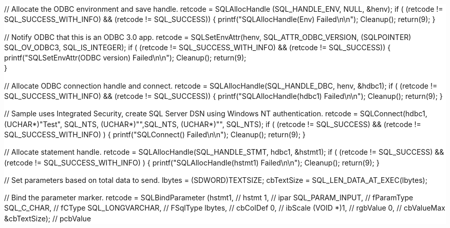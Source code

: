    // Allocate the ODBC environment and save handle.
   retcode = SQLAllocHandle (SQL_HANDLE_ENV, NULL, &amp;henv);
   if ( (retcode != SQL_SUCCESS_WITH_INFO) &amp;&amp; (retcode != SQL_SUCCESS)) {
      printf("SQLAllocHandle(Env) Failed\n\n");
      Cleanup();
      return(9);
   }

   // Notify ODBC that this is an ODBC 3.0 app.
   retcode = SQLSetEnvAttr(henv, SQL_ATTR_ODBC_VERSION, (SQLPOINTER) SQL_OV_ODBC3, SQL_IS_INTEGER);
   if ( (retcode != SQL_SUCCESS_WITH_INFO) &amp;&amp; (retcode != SQL_SUCCESS)) {
      printf("SQLSetEnvAttr(ODBC version) Failed\n\n");
      Cleanup();
      return(9);    
   }

   // Allocate ODBC connection handle and connect.
   retcode = SQLAllocHandle(SQL_HANDLE_DBC, henv, &amp;hdbc1);
   if ( (retcode != SQL_SUCCESS_WITH_INFO) &amp;&amp; (retcode != SQL_SUCCESS)) {
      printf("SQLAllocHandle(hdbc1) Failed\n\n");
      Cleanup();
      return(9);
   }

   // Sample uses Integrated Security, create SQL Server DSN using Windows NT authentication. 
   retcode = SQLConnect(hdbc1, (UCHAR*)"Test", SQL_NTS, (UCHAR*)"",SQL_NTS, (UCHAR*)"", SQL_NTS);
   if ( (retcode != SQL_SUCCESS) &amp;&amp; (retcode != SQL_SUCCESS_WITH_INFO) ) {
      printf("SQLConnect() Failed\n\n");
      Cleanup();
      return(9);
   }

   // Allocate statement handle.
   retcode = SQLAllocHandle(SQL_HANDLE_STMT, hdbc1, &amp;hstmt1);
   if ( (retcode != SQL_SUCCESS) &amp;&amp; (retcode != SQL_SUCCESS_WITH_INFO) ) {
      printf("SQLAllocHandle(hstmt1) Failed\n\n");
      Cleanup();
      return(9);
   }

   // Set parameters based on total data to send.
   lbytes = (SDWORD)TEXTSIZE;
   cbTextSize = SQL_LEN_DATA_AT_EXEC(lbytes);

   // Bind the parameter marker.
   retcode = SQLBindParameter (hstmt1,           // hstmt
                               1,                // ipar
                               SQL_PARAM_INPUT,  // fParamType
                               SQL_C_CHAR,       // fCType
                               SQL_LONGVARCHAR,  // FSqlType
                               lbytes,           // cbColDef
                               0,                // ibScale
                               (VOID *)1,        // rgbValue
                               0,                // cbValueMax
                               &amp;cbTextSize);     // pcbValue
